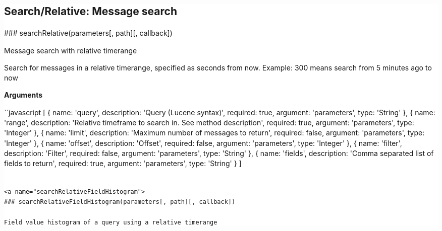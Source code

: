 ## Search/Relative: Message search

<a name="searchRelative">
### searchRelative(parameters[, path][, callback])

Message search with relative timerange

Search for messages in a relative timerange, specified as seconds from now. Example: 300 means search from 5 minutes ago to now

__Arguments__

``javascript
  [
    {
      name: 'query',
      description: 'Query (Lucene syntax)',
      required: true,
      argument: 'parameters',
      type: 'String'
    },
    {
      name: 'range',
      description: 'Relative timeframe to search in. See method description',
      required: true,
      argument: 'parameters',
      type: 'Integer'
    },
    {
      name: 'limit',
      description: 'Maximum number of messages to return',
      required: false,
      argument: 'parameters',
      type: 'Integer'
    },
    {
      name: 'offset',
      description: 'Offset',
      required: false,
      argument: 'parameters',
      type: 'Integer'
    },
    {
      name: 'filter',
      description: 'Filter',
      required: false,
      argument: 'parameters',
      type: 'String'
    },
    {
      name: 'fields',
      description: 'Comma separated list of fields to return',
      required: true,
      argument: 'parameters',
      type: 'String'
    }
  ]
```

<a name="searchRelativeFieldHistogram">
### searchRelativeFieldHistogram(parameters[, path][, callback])

Field value histogram of a query using a relative timerange

```